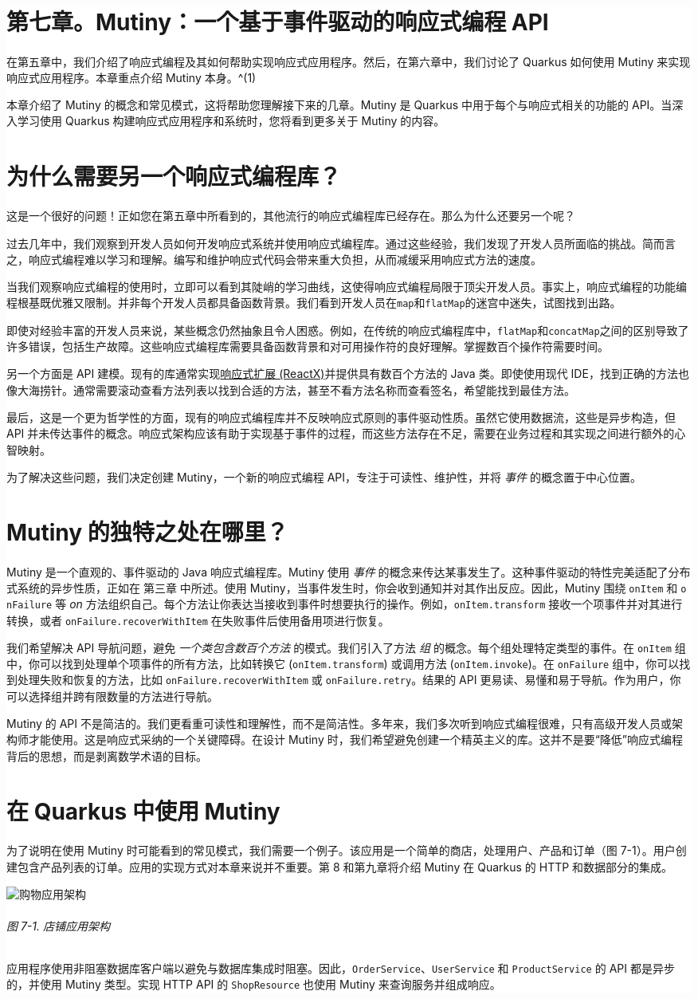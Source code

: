 # 第七章。Mutiny：一个基于事件驱动的响应式编程 API

在第五章中，我们介绍了响应式编程及其如何帮助实现响应式应用程序。然后，在第六章中，我们讨论了 Quarkus 如何使用 Mutiny 来实现响应式应用程序。本章重点介绍 Mutiny 本身。^(1)

本章介绍了 Mutiny 的概念和常见模式，这将帮助您理解接下来的几章。Mutiny 是 Quarkus 中用于每个与响应式相关的功能的 API。当深入学习使用 Quarkus 构建响应式应用程序和系统时，您将看到更多关于 Mutiny 的内容。

# 为什么需要另一个响应式编程库？

这是一个很好的问题！正如您在第五章中所看到的，其他流行的响应式编程库已经存在。那么为什么还要另一个呢？

过去几年中，我们观察到开发人员如何开发响应式系统并使用响应式编程库。通过这些经验，我们发现了开发人员所面临的挑战。简而言之，响应式编程难以学习和理解。编写和维护响应式代码会带来重大负担，从而减缓采用响应式方法的速度。

当我们观察响应式编程的使用时，立即可以看到其陡峭的学习曲线，这使得响应式编程局限于顶尖开发人员。事实上，响应式编程的功能编程根基既优雅又限制。并非每个开发人员都具备函数背景。我们看到开发人员在`map`和`flatMap`的迷宫中迷失，试图找到出路。

即使对经验丰富的开发人员来说，某些概念仍然抽象且令人困惑。例如，在传统的响应式编程库中，`flatMap`和`concatMap`之间的区别导致了许多错误，包括生产故障。这些响应式编程库需要具备函数背景和对可用操作符的良好理解。掌握数百个操作符需要时间。

另一个方面是 API 建模。现有的库通常实现[响应式扩展 (ReactX)](http://reactivex.io/)并提供具有数百个方法的 Java 类。即使使用现代 IDE，找到正确的方法也像大海捞针。通常需要滚动查看方法列表以找到合适的方法，甚至不看方法名称而查看签名，希望能找到最佳方法。

最后，这是一个更为哲学性的方面，现有的响应式编程库并不反映响应式原则的事件驱动性质。虽然它使用数据流，这些是异步构造，但 API 并未传达事件的概念。响应式架构应该有助于实现基于事件的过程，而这些方法存在不足，需要在业务过程和其实现之间进行额外的心智映射。

为了解决这些问题，我们决定创建 Mutiny，一个新的响应式编程 API，专注于可读性、维护性，并将 *事件* 的概念置于中心位置。

# Mutiny 的独特之处在哪里？

Mutiny 是一个直观的、事件驱动的 Java 响应式编程库。Mutiny 使用 *事件* 的概念来传达某事发生了。这种事件驱动的特性完美适配了分布式系统的异步性质，正如在 第三章 中所述。使用 Mutiny，当事件发生时，你会收到通知并对其作出反应。因此，Mutiny 围绕 `onItem` 和 `onFailure` 等 *on* 方法组织自己。每个方法让你表达当接收到事件时想要执行的操作。例如，`onItem.transform` 接收一个项事件并对其进行转换，或者 `onFailure.recoverWithItem` 在失败事件后使用备用项进行恢复。

我们希望解决 API 导航问题，避免 *一个类包含数百个方法* 的模式。我们引入了方法 *组* 的概念。每个组处理特定类型的事件。在 `onItem` 组中，你可以找到处理单个项事件的所有方法，比如转换它 (`onItem.transform`) 或调用方法 (`onItem.invoke`)。在 `onFailure` 组中，你可以找到处理失败和恢复的方法，比如 `onFailure.recoverWithItem` 或 `onFailure.retry`。结果的 API 更易读、易懂和易于导航。作为用户，你可以选择组并跨有限数量的方法进行导航。

Mutiny 的 API 不是简洁的。我们更看重可读性和理解性，而不是简洁性。多年来，我们多次听到响应式编程很难，只有高级开发人员或架构师才能使用。这是响应式采纳的一个关键障碍。在设计 Mutiny 时，我们希望避免创建一个精英主义的库。这并不是要“降低”响应式编程背后的思想，而是剥离数学术语的目标。

# 在 Quarkus 中使用 Mutiny

为了说明在使用 Mutiny 时可能看到的常见模式，我们需要一个例子。该应用是一个简单的商店，处理用户、产品和订单（图 7-1）。用户创建包含产品列表的订单。应用的实现方式对本章来说并不重要。第 8 和第九章将介绍 Mutiny 在 Quarkus 的 HTTP 和数据部分的集成。

![购物应用架构](img/rsij_0701.png)

###### 图 7-1\. 店铺应用架构

应用程序使用非阻塞数据库客户端以避免与数据库集成时阻塞。因此，`OrderService`、`UserService` 和 `ProductService` 的 API 都是异步的，并使用 Mutiny 类型。实现 HTTP API 的 `ShopResource` 也使用 Mutiny 来查询服务并组成响应。
